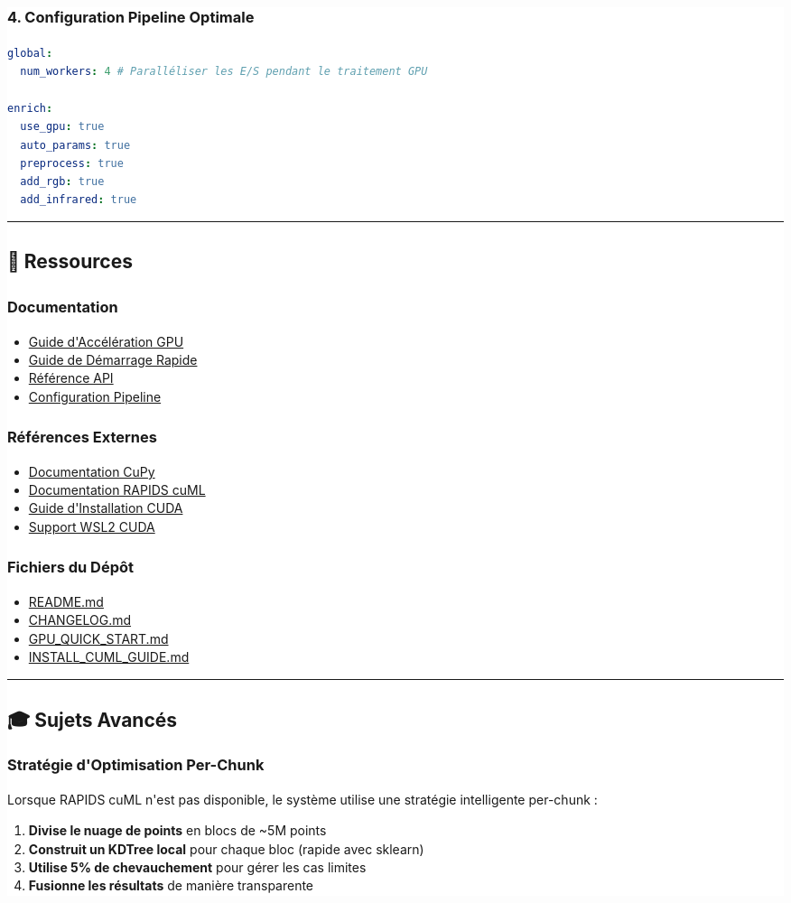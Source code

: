 ### 4. Configuration Pipeline Optimale

```yaml
global:
  num_workers: 4 # Paralléliser les E/S pendant le traitement GPU

enrich:
  use_gpu: true
  auto_params: true
  preprocess: true
  add_rgb: true
  add_infrared: true
```

---

## 🔗 Ressources

### Documentation

- [Guide d'Accélération GPU](../guides/gpu-acceleration.md)
- [Guide de Démarrage Rapide](../guides/quick-start.md)
- [Référence API](../api/processor.md)
- [Configuration Pipeline](../api/pipeline-config.md)

### Références Externes

- [Documentation CuPy](https://docs.cupy.dev/en/stable/)
- [Documentation RAPIDS cuML](https://docs.rapids.ai/api/cuml/stable/)
- [Guide d'Installation CUDA](https://docs.nvidia.com/cuda/cuda-installation-guide-linux/)
- [Support WSL2 CUDA](https://docs.nvidia.com/cuda/wsl-user-guide/)

### Fichiers du Dépôt

- [README.md](https://github.com/sducournau/IGN_LIDAR_HD_DATASET/blob/main/README.md)
- [CHANGELOG.md](https://github.com/sducournau/IGN_LIDAR_HD_DATASET/blob/main/CHANGELOG.md)
- [GPU_QUICK_START.md](https://github.com/sducournau/IGN_LIDAR_HD_DATASET/blob/main/GPU_QUICK_START.md)
- [INSTALL_CUML_GUIDE.md](https://github.com/sducournau/IGN_LIDAR_HD_DATASET/blob/main/INSTALL_CUML_GUIDE.md)

---

## 🎓 Sujets Avancés

### Stratégie d'Optimisation Per-Chunk

Lorsque RAPIDS cuML n'est pas disponible, le système utilise une stratégie intelligente per-chunk :

1. **Divise le nuage de points** en blocs de ~5M points
2. **Construit un KDTree local** pour chaque bloc (rapide avec sklearn)
3. **Utilise 5% de chevauchement** pour gérer les cas limites
4. **Fusionne les résultats** de manière transparente
